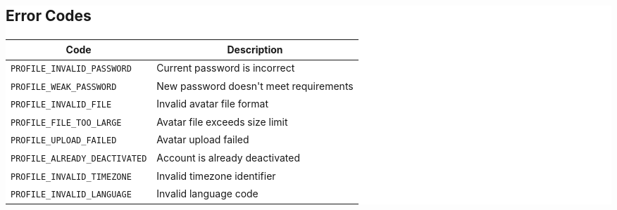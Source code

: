 ## Error Codes

| Code | Description |
|------|-------------|
| `PROFILE_INVALID_PASSWORD` | Current password is incorrect |
| `PROFILE_WEAK_PASSWORD` | New password doesn't meet requirements |
| `PROFILE_INVALID_FILE` | Invalid avatar file format |
| `PROFILE_FILE_TOO_LARGE` | Avatar file exceeds size limit |
| `PROFILE_UPLOAD_FAILED` | Avatar upload failed |
| `PROFILE_ALREADY_DEACTIVATED` | Account is already deactivated |
| `PROFILE_INVALID_TIMEZONE` | Invalid timezone identifier |
| `PROFILE_INVALID_LANGUAGE` | Invalid language code |

